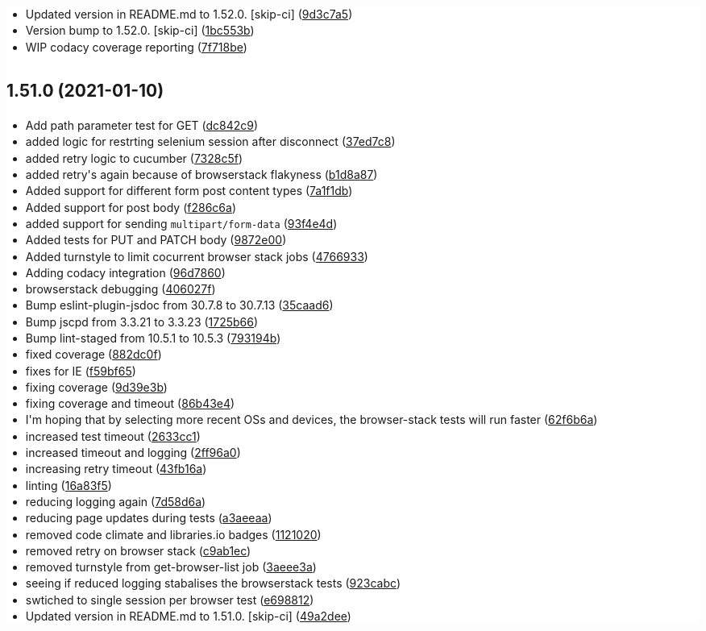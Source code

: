* Updated version in README.md to 1.52.0. [skip-ci] ([9d3c7a5](https://github.com/mountain-pass/waychaser/commit/9d3c7a5))
* Version bump to 1.52.0. [skip-ci] ([1bc553b](https://github.com/mountain-pass/waychaser/commit/1bc553b))
* WIP codacy coverage reporting ([7f718be](https://github.com/mountain-pass/waychaser/commit/7f718be))



## 1.51.0 (2021-01-10)

* Add path parameter test for GET ([dc842c9](https://github.com/mountain-pass/waychaser/commit/dc842c9))
* added logic for restrting selenium session after disconnect ([37ed7c8](https://github.com/mountain-pass/waychaser/commit/37ed7c8))
* added retry logic to cucumber ([7328c5f](https://github.com/mountain-pass/waychaser/commit/7328c5f))
* added retry's again because of browserstack flakyness ([b1d8a87](https://github.com/mountain-pass/waychaser/commit/b1d8a87))
* Added support for different form post content types ([7a1f1db](https://github.com/mountain-pass/waychaser/commit/7a1f1db))
* Added support for post body ([f286c6a](https://github.com/mountain-pass/waychaser/commit/f286c6a))
* added support for sending `multipart/form-data` ([93f4e4d](https://github.com/mountain-pass/waychaser/commit/93f4e4d))
* Added tests for PUT and PATCH body ([9872e00](https://github.com/mountain-pass/waychaser/commit/9872e00))
* Added turnstyle to limit cocurrent browser stack jobs ([4766933](https://github.com/mountain-pass/waychaser/commit/4766933))
* Adding codacy integration ([96d7860](https://github.com/mountain-pass/waychaser/commit/96d7860))
* browserstack debugging ([406027f](https://github.com/mountain-pass/waychaser/commit/406027f))
* Bump eslint-plugin-jsdoc from 30.7.8 to 30.7.13 ([35caad6](https://github.com/mountain-pass/waychaser/commit/35caad6))
* Bump jscpd from 3.3.21 to 3.3.23 ([1725b66](https://github.com/mountain-pass/waychaser/commit/1725b66))
* Bump lint-staged from 10.5.1 to 10.5.3 ([793194b](https://github.com/mountain-pass/waychaser/commit/793194b))
* fixed coverage ([882dc0f](https://github.com/mountain-pass/waychaser/commit/882dc0f))
* fixes for IE ([f59bf65](https://github.com/mountain-pass/waychaser/commit/f59bf65))
* fixing coverage ([9d39e3b](https://github.com/mountain-pass/waychaser/commit/9d39e3b))
* fixing coverage and timeout ([86b43e4](https://github.com/mountain-pass/waychaser/commit/86b43e4))
* I'm hoping that by selecting more recent OSs and devices, the browser-stack tests will run faster ([62f6b6a](https://github.com/mountain-pass/waychaser/commit/62f6b6a))
* increased test timeout ([2633cc1](https://github.com/mountain-pass/waychaser/commit/2633cc1))
* increased timeout and logging ([2ff96a0](https://github.com/mountain-pass/waychaser/commit/2ff96a0))
* increasing retry timeout ([43fb16a](https://github.com/mountain-pass/waychaser/commit/43fb16a))
* linting ([16a83f5](https://github.com/mountain-pass/waychaser/commit/16a83f5))
* reducing logging again ([7d58d6a](https://github.com/mountain-pass/waychaser/commit/7d58d6a))
* reducing page updates during tests ([a3aeeaa](https://github.com/mountain-pass/waychaser/commit/a3aeeaa))
* removed code climate and libraries.io badges ([1121020](https://github.com/mountain-pass/waychaser/commit/1121020))
* removed retry on browser stack ([c9ab1ec](https://github.com/mountain-pass/waychaser/commit/c9ab1ec))
* removed turnstyle from get-browser-list job ([3aeee3a](https://github.com/mountain-pass/waychaser/commit/3aeee3a))
* seeing if reduced logging stabalises the browserstack tests ([923cabc](https://github.com/mountain-pass/waychaser/commit/923cabc))
* swtiched to single session per browser test ([e698812](https://github.com/mountain-pass/waychaser/commit/e698812))
* Updated version in README.md to 1.51.0. [skip-ci] ([49a2dee](https://github.com/mountain-pass/waychaser/commit/49a2dee))
